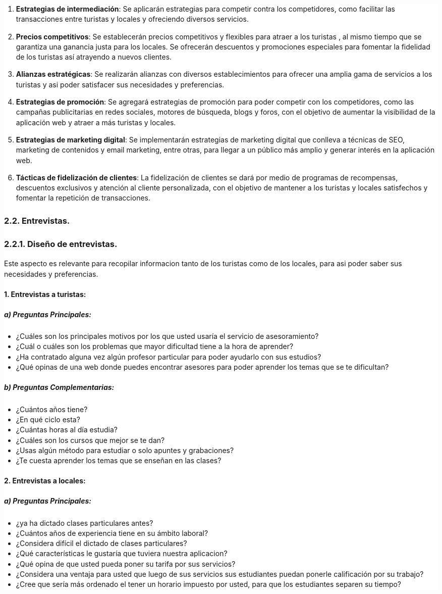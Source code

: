 1. **Estrategias de intermediación**: Se aplicarán estrategias para competir contra los competidores, como facilitar las transacciones entre turistas y locales y ofreciendo diversos servicios.

2. **Precios competitivos**: Se establecerán precios competitivos y flexibles para atraer a los turistas , al mismo tiempo que se garantiza una ganancia justa para los locales. Se ofrecerán descuentos y promociones especiales para fomentar la fidelidad de los turistas así atrayendo a nuevos clientes.

3. **Alianzas estratégicas**: Se realizarán alianzas con diversos establecimientos para ofrecer una amplia gama de servicios a los turistas y asi poder satisfacer sus necesidades y preferencias.

4. **Estrategias de promoción**: Se agregará estrategias de promoción para poder competir con los competidores, como las campañas publicitarias en redes sociales, motores de búsqueda, blogs y foros, con el objetivo de aumentar la visibilidad de la aplicación web y atraer a más turistas y locales.

5. **Estrategias de marketing digital**: Se implementarán estrategias de marketing digital que conlleva a técnicas de SEO, marketing de contenidos y email marketing, entre otras, para llegar a un público más amplio y generar interés en la aplicación web.

6. **Tácticas de fidelización de clientes**: La fidelización de clientes se dará por medio de programas de recompensas, descuentos exclusivos y atención al cliente personalizada, con el objetivo de mantener a los turistas y locales satisfechos y fomentar la repetición de transacciones.

### <span id="22-entrevistas">2.2. Entrevistas.</span>

### <span id="221-diseño-de-entrevistas">2.2.1. Diseño de entrevistas.</span>

Este aspecto es relevante para recopilar informacion tanto de los turistas como de los locales, para asi poder saber sus necesidades y preferencias.

#### 1. **Entrevistas a turistas**:

##### a) Preguntas Principales:

- ¿Cuáles son los principales motivos por los que usted usaría el servicio de asesoramiento?
- ¿Cuál o cuáles son los problemas que mayor dificultad tiene a la hora de aprender?
- ¿Ha contratado alguna vez algún profesor particular para poder ayudarlo con sus estudios?
- ¿Qué opinas de una web donde puedes encontrar asesores para poder aprender los temas que se te dificultan?

##### b) Preguntas Complementarias:

- ¿Cuántos años tiene?
- ¿En qué ciclo esta?
- ¿Cuántas horas al día estudia?
- ¿Cuáles son los cursos que mejor se te dan?
- ¿Usas algún método para estudiar o solo apuntes y grabaciones?
- ¿Te cuesta aprender los temas que se enseñan en las clases?

#### 2. **Entrevistas a locales**:

##### a) Preguntas Principales:

- ¿ya ha dictado clases particulares antes?
- ¿Cuántos años de experiencia tiene en su ámbito laboral?
- ¿Considera difícil el dictado de clases particulares?
- ¿Qué características le gustaría que tuviera nuestra aplicacion?
- ¿Qué opina de que usted pueda poner su tarifa por sus servicios?
- ¿Considera una ventaja para usted que luego de sus servicios sus estudiantes puedan ponerle calificación por su trabajo?
- ¿Cree que sería más ordenado el tener un horario impuesto por usted, para que los estudiantes separen su tiempo?
